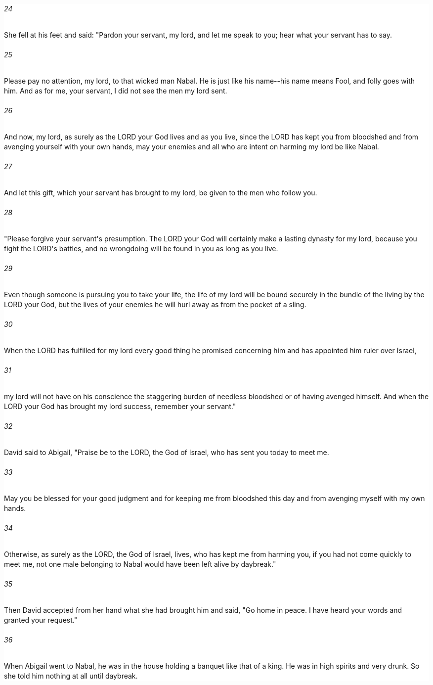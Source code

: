 ###### 24 
She fell at his feet and said: "Pardon your servant, my lord, and let me speak to you; hear what your servant has to say. 

###### 25 
Please pay no attention, my lord, to that wicked man Nabal. He is just like his name--his name means Fool, and folly goes with him. And as for me, your servant, I did not see the men my lord sent. 

###### 26 
And now, my lord, as surely as the LORD your God lives and as you live, since the LORD has kept you from bloodshed and from avenging yourself with your own hands, may your enemies and all who are intent on harming my lord be like Nabal. 

###### 27 
And let this gift, which your servant has brought to my lord, be given to the men who follow you. 

###### 28 
"Please forgive your servant's presumption. The LORD your God will certainly make a lasting dynasty for my lord, because you fight the LORD's battles, and no wrongdoing will be found in you as long as you live. 

###### 29 
Even though someone is pursuing you to take your life, the life of my lord will be bound securely in the bundle of the living by the LORD your God, but the lives of your enemies he will hurl away as from the pocket of a sling. 

###### 30 
When the LORD has fulfilled for my lord every good thing he promised concerning him and has appointed him ruler over Israel, 

###### 31 
my lord will not have on his conscience the staggering burden of needless bloodshed or of having avenged himself. And when the LORD your God has brought my lord success, remember your servant." 

###### 32 
David said to Abigail, "Praise be to the LORD, the God of Israel, who has sent you today to meet me. 

###### 33 
May you be blessed for your good judgment and for keeping me from bloodshed this day and from avenging myself with my own hands. 

###### 34 
Otherwise, as surely as the LORD, the God of Israel, lives, who has kept me from harming you, if you had not come quickly to meet me, not one male belonging to Nabal would have been left alive by daybreak." 

###### 35 
Then David accepted from her hand what she had brought him and said, "Go home in peace. I have heard your words and granted your request." 

###### 36 
When Abigail went to Nabal, he was in the house holding a banquet like that of a king. He was in high spirits and very drunk. So she told him nothing at all until daybreak. 
